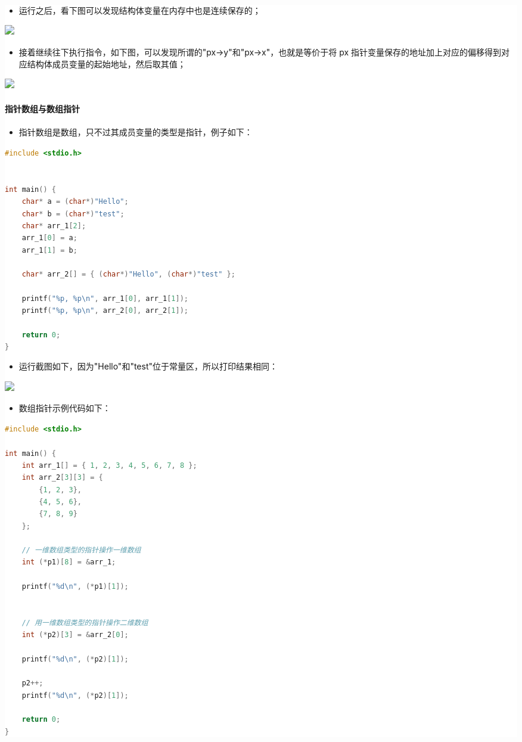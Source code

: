 - 运行之后，看下图可以发现结构体变量在内存中也是连续保存的；

![](E:\GitProjects\ReverseHunters\docs\images\LearningNote_58\test_13.png)

- 接着继续往下执行指令，如下图，可以发现所谓的"px->y"和"px->x"，也就是等价于将 px 指针变量保存的地址加上对应的偏移得到对应结构体成员变量的起始地址，然后取其值；

![](E:\GitProjects\ReverseHunters\docs\images\LearningNote_58\test_14.png)

#### 指针数组与数组指针

- 指针数组是数组，只不过其成员变量的类型是指针，例子如下：

```c
#include <stdio.h>


int main() {
    char* a = (char*)"Hello";
    char* b = (char*)"test";
    char* arr_1[2];
    arr_1[0] = a;
    arr_1[1] = b;

    char* arr_2[] = { (char*)"Hello", (char*)"test" };

    printf("%p, %p\n", arr_1[0], arr_1[1]);
    printf("%p, %p\n", arr_2[0], arr_2[1]);

    return 0;
}
```

- 运行截图如下，因为"Hello"和"test"位于常量区，所以打印结果相同：

![](E:\GitProjects\ReverseHunters\docs\images\LearningNote_58\test_15.png)

- 数组指针示例代码如下：

```c
#include <stdio.h>

int main() {
    int arr_1[] = { 1, 2, 3, 4, 5, 6, 7, 8 };
    int arr_2[3][3] = {
        {1, 2, 3},
        {4, 5, 6},
        {7, 8, 9}
    };

    // 一维数组类型的指针操作一维数组
    int (*p1)[8] = &arr_1;

    printf("%d\n", (*p1)[1]);

    
    // 用一维数组类型的指针操作二维数组
    int (*p2)[3] = &arr_2[0];

    printf("%d\n", (*p2)[1]);

    p2++;
    printf("%d\n", (*p2)[1]);

    return 0;
}
```
